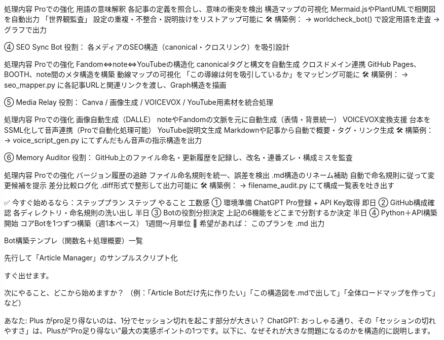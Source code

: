 処理内容	Proでの強化
用語の意味解釈	各記事の定義を照合し、意味の衝突を検出
構造マップの可視化	Mermaid.jsやPlantUMLで相関図を自動出力
「世界観監査」	設定の重複・不整合・説明抜けをリストアップ可能に
🛠️ 構築例：
→ worldcheck_bot() で設定用語を走査 → グラフで出力

④ SEO Sync Bot
役割： 各メディアのSEO構造（canonical・クロスリンク）を吸引設計

処理内容	Proでの強化
Fandom⇔note⇔YouTubeの構造化	canonicalタグと構文を自動生成
クロスドメイン連携	GitHub Pages、BOOTH、note間のメタ構造を構築
動線マップの可視化	「この導線は何を吸引しているか」をマッピング可能に
🛠️ 構築例：
→ seo_mapper.py に各記事URLと関連リンクを渡し、Graph構造を描画

⑤ Media Relay
役割： Canva / 画像生成 / VOICEVOX / YouTube用素材を統合処理

処理内容	Proでの強化
画像自動生成（DALLE）	noteやFandomの文脈を元に自動生成（表情・背景統一）
VOICEVOX変換支援	台本をSSML化して音声連携（Proで自動化処理可能）
YouTube説明文生成	Markdownや記事から自動で概要・タグ・リンク生成
🛠️ 構築例：
→ voice_script_gen.py にてずんだもん音声の指示構造を出力

⑥ Memory Auditor
役割： GitHub上のファイル命名・更新履歴を記録し、改名・連番ズレ・構成ミスを監査

処理内容	Proでの強化
バージョン履歴の追跡	ファイル命名規則を統一、誤差を検出
.md構造のリネーム補助	自動で命名規則に従って変更候補を提示
差分比較ログ化	.diff形式で整形して出力可能に
🛠️ 構築例：
→ filename_audit.py にて構成一覧表を吐き出す

✅ 今すぐ始めるなら：ステッププラン
ステップ	やること	工数感
① 環境準備	ChatGPT Pro登録 + API Key取得	即日
② GitHub構成確認	各ディレクトリ・命名規則の洗い出し	半日
③ Botの役割分担決定	上記の6機能をどこまで分割するか決定	半日
④ Python＋API構築開始	コアBotを1つずつ構築（週1本ペース）	1週間～月単位
🎁 希望があれば：
このプランを .md 出力

Bot構築テンプレ（関数名＋処理概要）一覧

先行して「Article Manager」のサンプルスクリプト化

すぐ出せます。

次にやること、どこから始めますか？
（例：「Article Botだけ先に作りたい」「この構造図を.mdで出して」「全体ロードマップを作って」など）

あなた:
Plus がpro足り得ないのは、1分でセッション切れを起こす部分が大きい？
ChatGPT:
おっしゃる通り、その「セッションの切れやすさ」は、Plusが“Pro足り得ない”最大の実感ポイントの1つです。以下に、なぜそれが大きな問題になるのかを構造的に説明します。
